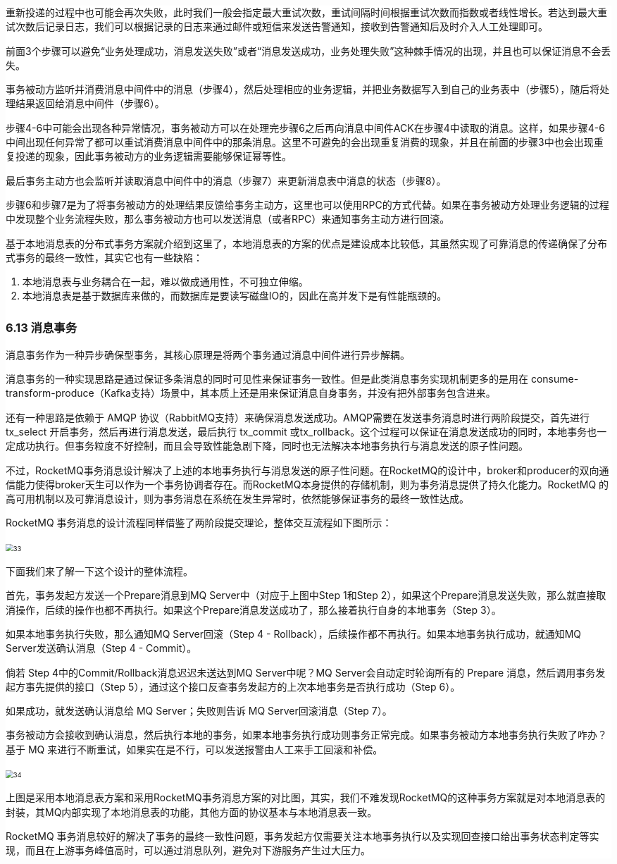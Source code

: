 重新投递的过程中也可能会再次失败，此时我们一般会指定最大重试次数，重试间隔时间根据重试次数而指数或者线性增长。若达到最大重试次数后记录日志，我们可以根据记录的日志来通过邮件或短信来发送告警通知，接收到告警通知后及时介入人工处理即可。

前面3个步骤可以避免“业务处理成功，消息发送失败”或者“消息发送成功，业务处理失败”这种棘手情况的出现，并且也可以保证消息不会丢失。

事务被动方监听并消费消息中间件中的消息（步骤4），然后处理相应的业务逻辑，并把业务数据写入到自己的业务表中（步骤5），随后将处理结果返回给消息中间件（步骤6）。

步骤4-6中可能会出现各种异常情况，事务被动方可以在处理完步骤6之后再向消息中间件ACK在步骤4中读取的消息。这样，如果步骤4-6中间出现任何异常了都可以重试消费消息中间件中的那条消息。这里不可避免的会出现重复消费的现象，并且在前面的步骤3中也会出现重复投递的现象，因此事务被动方的业务逻辑需要能够保证幂等性。

最后事务主动方也会监听并读取消息中间件中的消息（步骤7）来更新消息表中消息的状态（步骤8）。

步骤6和步骤7是为了将事务被动方的处理结果反馈给事务主动方，这里也可以使用RPC的方式代替。如果在事务被动方处理业务逻辑的过程中发现整个业务流程失败，那么事务被动方也可以发送消息（或者RPC）来通知事务主动方进行回滚。

基于本地消息表的分布式事务方案就介绍到这里了，本地消息表的方案的优点是建设成本比较低，其虽然实现了可靠消息的传递确保了分布式事务的最终一致性，其实它也有一些缺陷：

1. 本地消息表与业务耦合在一起，难以做成通用性，不可独立伸缩。
2. 本地消息表是基于数据库来做的，而数据库是要读写磁盘IO的，因此在高并发下是有性能瓶颈的。

### 6.13 消息事务

消息事务作为一种异步确保型事务，其核心原理是将两个事务通过消息中间件进行异步解耦。

消息事务的一种实现思路是通过保证多条消息的同时可见性来保证事务一致性。但是此类消息事务实现机制更多的是用在 consume-transform-produce（Kafka支持）场景中，其本质上还是用来保证消息自身事务，并没有把外部事务包含进来。

还有一种思路是依赖于 AMQP 协议（RabbitMQ支持）来确保消息发送成功。AMQP需要在发送事务消息时进行两阶段提交，首先进行 tx_select 开启事务，然后再进行消息发送，最后执行 tx_commit 或tx_rollback。这个过程可以保证在消息发送成功的同时，本地事务也一定成功执行。但事务粒度不好控制，而且会导致性能急剧下降，同时也无法解决本地事务执行与消息发送的原子性问题。

不过，RocketMQ事务消息设计解决了上述的本地事务执行与消息发送的原子性问题。在RocketMQ的设计中，broker和producer的双向通信能力使得broker天生可以作为一个事务协调者存在。而RocketMQ本身提供的存储机制，则为事务消息提供了持久化能力。RocketMQ 的高可用机制以及可靠消息设计，则为事务消息在系统在发生异常时，依然能够保证事务的最终一致性达成。

RocketMQ 事务消息的设计流程同样借鉴了两阶段提交理论，整体交互流程如下图所示：

<img src="/Users/kangjinghang/workspace/述职报告/pic/blog/33.png" alt="33" style="zoom:67%;" />

下面我们来了解一下这个设计的整体流程。

首先，事务发起方发送一个Prepare消息到MQ Server中（对应于上图中Step 1和Step 2），如果这个Prepare消息发送失败，那么就直接取消操作，后续的操作也都不再执行。如果这个Prepare消息发送成功了，那么接着执行自身的本地事务（Step 3）。

如果本地事务执行失败，那么通知MQ Server回滚（Step 4 - Rollback），后续操作都不再执行。如果本地事务执行成功，就通知MQ Server发送确认消息（Step 4 - Commit）。

倘若 Step 4中的Commit/Rollback消息迟迟未送达到MQ Server中呢？MQ Server会自动定时轮询所有的 Prepare 消息，然后调用事务发起方事先提供的接口（Step 5），通过这个接口反查事务发起方的上次本地事务是否执行成功（Step 6）。

如果成功，就发送确认消息给 MQ Server；失败则告诉 MQ Server回滚消息（Step 7）。

事务被动方会接收到确认消息，然后执行本地的事务，如果本地事务执行成功则事务正常完成。如果事务被动方本地事务执行失败了咋办？基于 MQ 来进行不断重试，如果实在是不行，可以发送报警由人工来手工回滚和补偿。

<img src="http://blog-1259650185.cosbj.myqcloud.com/img/202205/12/1652327768.png" alt="34" style="zoom:67%;" />

上图是采用本地消息表方案和采用RocketMQ事务消息方案的对比图，其实，我们不难发现RocketMQ的这种事务方案就是对本地消息表的封装，其MQ内部实现了本地消息表的功能，其他方面的协议基本与本地消息表一致。

RocketMQ 事务消息较好的解决了事务的最终一致性问题，事务发起方仅需要关注本地事务执行以及实现回查接口给出事务状态判定等实现，而且在上游事务峰值高时，可以通过消息队列，避免对下游服务产生过大压力。
